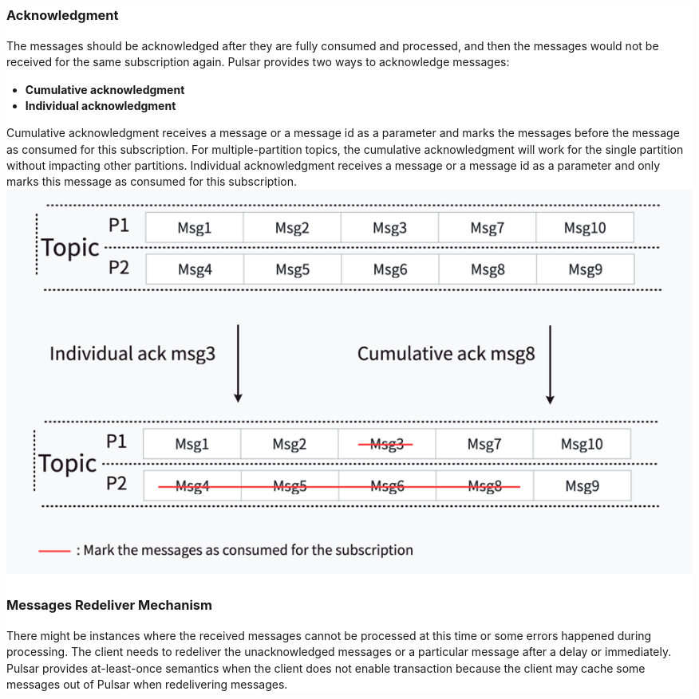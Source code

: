 ### Acknowledgment

The messages should be acknowledged after they are fully consumed and processed, and then the messages would not be received
for the same subscription again. Pulsar provides two ways to acknowledge messages:

* **Cumulative acknowledgment**
* **Individual acknowledgment**

Cumulative acknowledgment receives a message or a message id as a parameter and marks the messages before the message as
consumed for this subscription. For multiple-partition topics, the cumulative acknowledgment will work for the single
partition without impacting other partitions. Individual acknowledgment receives a message or a message id as a parameter
and only marks this message as consumed for this subscription.
![img_1.png](../static/img/blog-consume-best-practice/acknowledgement-types.png)

### Messages Redeliver Mechanism

There might be instances where the received messages cannot be processed at this time or some errors happened during processing.
The client needs to redeliver the unacknowledged messages or a particular message after a delay or immediately.
Pulsar provides at-least-once semantics when the client does not enable transaction because the client may cache some
messages out of Pulsar when redelivering messages.

